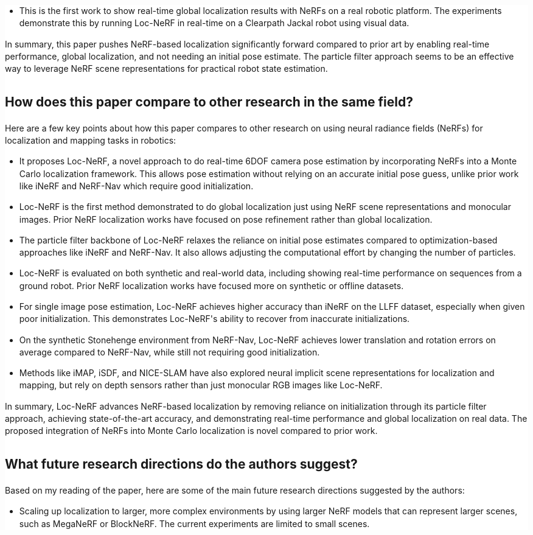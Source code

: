 - This is the first work to show real-time global localization results with NeRFs on a real robotic platform. The experiments demonstrate this by running Loc-NeRF in real-time on a Clearpath Jackal robot using visual data.

In summary, this paper pushes NeRF-based localization significantly forward compared to prior art by enabling real-time performance, global localization, and not needing an initial pose estimate. The particle filter approach seems to be an effective way to leverage NeRF scene representations for practical robot state estimation.


## How does this paper compare to other research in the same field?

 Here are a few key points about how this paper compares to other research on using neural radiance fields (NeRFs) for localization and mapping tasks in robotics:

- It proposes Loc-NeRF, a novel approach to do real-time 6DOF camera pose estimation by incorporating NeRFs into a Monte Carlo localization framework. This allows pose estimation without relying on an accurate initial pose guess, unlike prior work like iNeRF and NeRF-Nav which require good initialization.

- Loc-NeRF is the first method demonstrated to do global localization just using NeRF scene representations and monocular images. Prior NeRF localization works have focused on pose refinement rather than global localization.

- The particle filter backbone of Loc-NeRF relaxes the reliance on initial pose estimates compared to optimization-based approaches like iNeRF and NeRF-Nav. It also allows adjusting the computational effort by changing the number of particles.

- Loc-NeRF is evaluated on both synthetic and real-world data, including showing real-time performance on sequences from a ground robot. Prior NeRF localization works have focused more on synthetic or offline datasets.

- For single image pose estimation, Loc-NeRF achieves higher accuracy than iNeRF on the LLFF dataset, especially when given poor initialization. This demonstrates Loc-NeRF's ability to recover from inaccurate initializations.

- On the synthetic Stonehenge environment from NeRF-Nav, Loc-NeRF achieves lower translation and rotation errors on average compared to NeRF-Nav, while still not requiring good initialization.

- Methods like iMAP, iSDF, and NICE-SLAM have also explored neural implicit scene representations for localization and mapping, but rely on depth sensors rather than just monocular RGB images like Loc-NeRF.

In summary, Loc-NeRF advances NeRF-based localization by removing reliance on initialization through its particle filter approach, achieving state-of-the-art accuracy, and demonstrating real-time performance and global localization on real data. The proposed integration of NeRFs into Monte Carlo localization is novel compared to prior work.


## What future research directions do the authors suggest?

 Based on my reading of the paper, here are some of the main future research directions suggested by the authors:

- Scaling up localization to larger, more complex environments by using larger NeRF models that can represent larger scenes, such as MegaNeRF or BlockNeRF. The current experiments are limited to small scenes.
